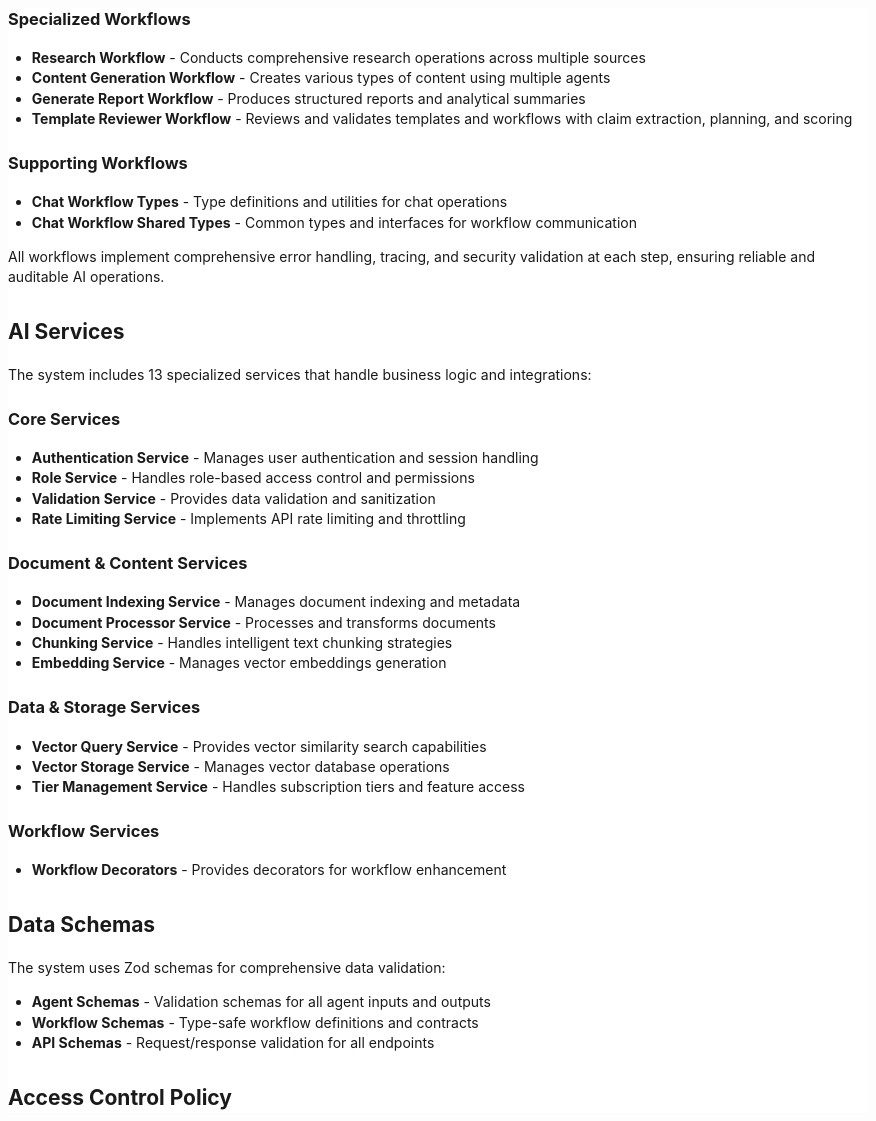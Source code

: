 ### Specialized Workflows

- **Research Workflow** - Conducts comprehensive research operations across multiple sources
- **Content Generation Workflow** - Creates various types of content using multiple agents
- **Generate Report Workflow** - Produces structured reports and analytical summaries
- **Template Reviewer Workflow** - Reviews and validates templates and workflows with claim extraction, planning, and scoring

### Supporting Workflows

- **Chat Workflow Types** - Type definitions and utilities for chat operations
- **Chat Workflow Shared Types** - Common types and interfaces for workflow communication

All workflows implement comprehensive error handling, tracing, and security validation at each step, ensuring reliable and auditable AI operations.

## AI Services

The system includes 13 specialized services that handle business logic and integrations:

### Core Services

- **Authentication Service** - Manages user authentication and session handling
- **Role Service** - Handles role-based access control and permissions
- **Validation Service** - Provides data validation and sanitization
- **Rate Limiting Service** - Implements API rate limiting and throttling

### Document & Content Services

- **Document Indexing Service** - Manages document indexing and metadata
- **Document Processor Service** - Processes and transforms documents
- **Chunking Service** - Handles intelligent text chunking strategies
- **Embedding Service** - Manages vector embeddings generation

### Data & Storage Services

- **Vector Query Service** - Provides vector similarity search capabilities
- **Vector Storage Service** - Manages vector database operations
- **Tier Management Service** - Handles subscription tiers and feature access

### Workflow Services

- **Workflow Decorators** - Provides decorators for workflow enhancement

## Data Schemas

The system uses Zod schemas for comprehensive data validation:

- **Agent Schemas** - Validation schemas for all agent inputs and outputs
- **Workflow Schemas** - Type-safe workflow definitions and contracts
- **API Schemas** - Request/response validation for all endpoints

## Access Control Policy
